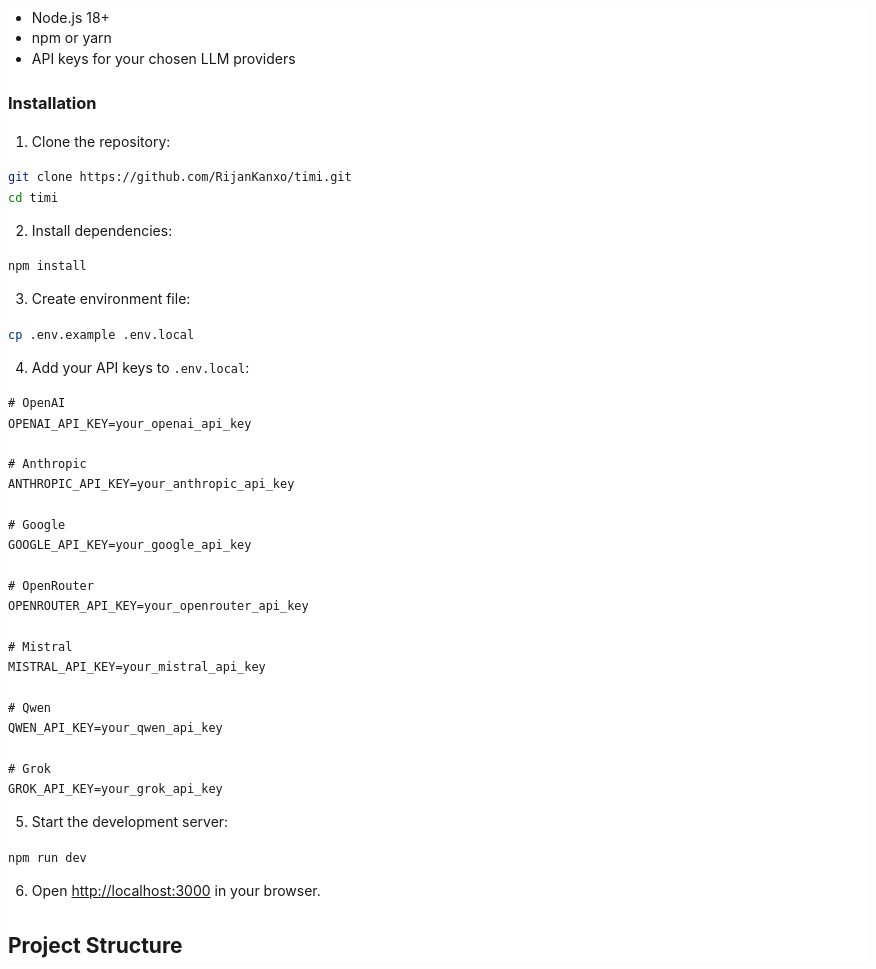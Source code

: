 - Node.js 18+ 
- npm or yarn
- API keys for your chosen LLM providers

### Installation

1. Clone the repository:
```bash
git clone https://github.com/RijanKanxo/timi.git
cd timi
```

2. Install dependencies:
```bash
npm install
```

3. Create environment file:
```bash
cp .env.example .env.local
```

4. Add your API keys to `.env.local`:
```env
# OpenAI
OPENAI_API_KEY=your_openai_api_key

# Anthropic
ANTHROPIC_API_KEY=your_anthropic_api_key

# Google
GOOGLE_API_KEY=your_google_api_key

# OpenRouter
OPENROUTER_API_KEY=your_openrouter_api_key

# Mistral
MISTRAL_API_KEY=your_mistral_api_key

# Qwen
QWEN_API_KEY=your_qwen_api_key

# Grok
GROK_API_KEY=your_grok_api_key
```

5. Start the development server:
```bash
npm run dev
```

6. Open [http://localhost:3000](http://localhost:3000) in your browser.

## Project Structure
